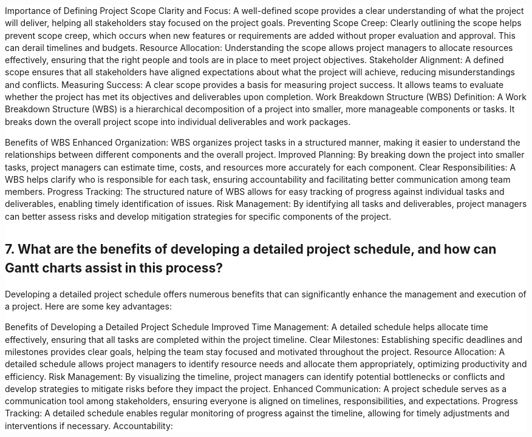 Importance of Defining Project Scope
Clarity and Focus:
A well-defined scope provides a clear understanding of what the project will deliver, helping all stakeholders stay focused on the project goals.
Preventing Scope Creep:
Clearly outlining the scope helps prevent scope creep, which occurs when new features or requirements are added without proper evaluation and approval. This can derail timelines and budgets.
Resource Allocation:
Understanding the scope allows project managers to allocate resources effectively, ensuring that the right people and tools are in place to meet project objectives.
Stakeholder Alignment:
A defined scope ensures that all stakeholders have aligned expectations about what the project will achieve, reducing misunderstandings and conflicts.
Measuring Success:
A clear scope provides a basis for measuring project success. It allows teams to evaluate whether the project has met its objectives and deliverables upon completion.
Work Breakdown Structure (WBS)
Definition:
A Work Breakdown Structure (WBS) is a hierarchical decomposition of a project into smaller, more manageable components or tasks. It breaks down the overall project scope into individual deliverables and work packages.

Benefits of WBS
Enhanced Organization:
WBS organizes project tasks in a structured manner, making it easier to understand the relationships between different components and the overall project.
Improved Planning:
By breaking down the project into smaller tasks, project managers can estimate time, costs, and resources more accurately for each component.
Clear Responsibilities:
A WBS helps clarify who is responsible for each task, ensuring accountability and facilitating better communication among team members.
Progress Tracking:
The structured nature of WBS allows for easy tracking of progress against individual tasks and deliverables, enabling timely identification of issues.
Risk Management:
By identifying all tasks and deliverables, project managers can better assess risks and develop mitigation strategies for specific components of the project.

## 7. What are the benefits of developing a detailed project schedule, and how can Gantt charts assist in this process?
Developing a detailed project schedule offers numerous benefits that can significantly enhance the management and execution of a project. Here are some key advantages:

Benefits of Developing a Detailed Project Schedule
Improved Time Management:
A detailed schedule helps allocate time effectively, ensuring that all tasks are completed within the project timeline.
Clear Milestones:
Establishing specific deadlines and milestones provides clear goals, helping the team stay focused and motivated throughout the project.
Resource Allocation:
A detailed schedule allows project managers to identify resource needs and allocate them appropriately, optimizing productivity and efficiency.
Risk Management:
By visualizing the timeline, project managers can identify potential bottlenecks or conflicts and develop strategies to mitigate risks before they impact the project.
Enhanced Communication:
A project schedule serves as a communication tool among stakeholders, ensuring everyone is aligned on timelines, responsibilities, and expectations.
Progress Tracking:
A detailed schedule enables regular monitoring of progress against the timeline, allowing for timely adjustments and interventions if necessary.
Accountability: